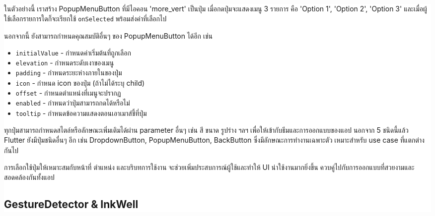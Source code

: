    ในตัวอย่างนี้ เราสร้าง PopupMenuButton ที่มีไอคอน 'more_vert' เป็นปุ่ม เมื่อกดปุ่มจะแสดงเมนู 3 รายการ คือ 'Option 1', 'Option 2', 'Option 3' และเมื่อผู้ใช้เลือกรายการใดก็จะเรียกใช้ `onSelected` พร้อมส่งค่าที่เลือกไป

   นอกจากนี้ ยังสามารถกำหนดคุณสมบัติอื่นๆ ของ PopupMenuButton ได้อีก เช่น

   - `initialValue` - กำหนดค่าเริ่มต้นที่ถูกเลือก
   - `elevation` - กำหนดระดับเงาของเมนู
   - `padding` - กำหนดระยะห่างภายในของปุ่ม
   - `icon` - กำหนด icon ของปุ่ม (ถ้าไม่ได้ระบุ child)
   - `offset` - กำหนดตำแหน่งที่เมนูจะปรากฏ
   - `enabled` - กำหนดว่าปุ่มสามารถกดได้หรือไม่
   - `tooltip` - กำหนดข้อความแสดงตอนเอาเมาส์ชี้ที่ปุ่ม

ทุกปุ่มสามารถกำหนดสไตล์หรือลักษณะเพิ่มเติมได้ผ่าน parameter อื่นๆ เช่น สี ขนาด รูปร่าง ฯลฯ เพื่อให้เข้ากับธีมและการออกแบบของแอป
นอกจาก 5 ชนิดนี้แล้ว Flutter ยังมีปุ่มชนิดอื่นๆ อีก เช่น DropdownButton, PopupMenuButton, BackButton ซึ่งมีลักษณะการทำงานเฉพาะตัว เหมาะสำหรับ use case ที่แตกต่างกันไป

การเลือกใช้ปุ่มให้เหมาะสมกับหน้าที่ ตำแหน่ง และบริบทการใช้งาน จะช่วยเพิ่มประสบการณ์ผู้ใช้และทำให้ UI น่าใช้งานมากยิ่งขึ้น ควบคู่ไปกับการออกแบบที่สวยงามและสอดคล้องกันทั้งแอป

## GestureDetector & InkWell
